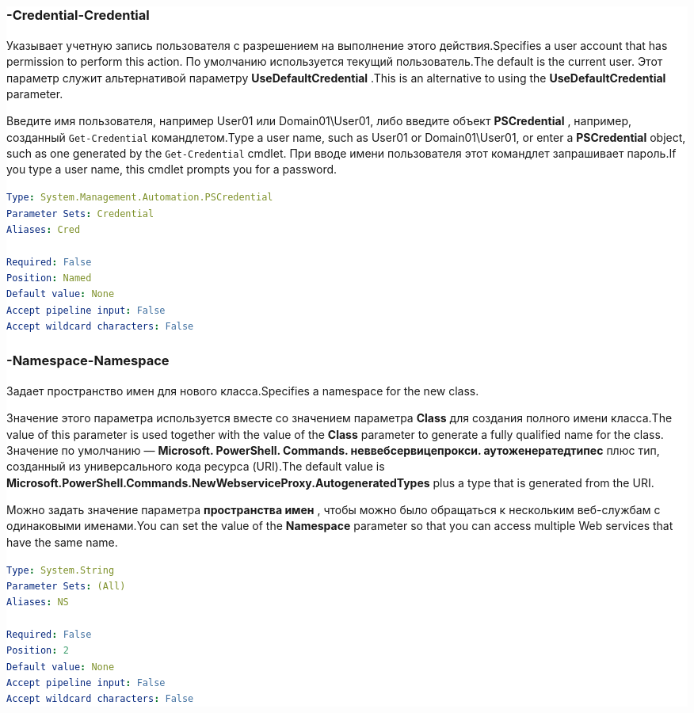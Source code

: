 ### <span data-ttu-id="94823-134">-Credential</span><span class="sxs-lookup"><span data-stu-id="94823-134">-Credential</span></span>

<span data-ttu-id="94823-135">Указывает учетную запись пользователя с разрешением на выполнение этого действия.</span><span class="sxs-lookup"><span data-stu-id="94823-135">Specifies a user account that has permission to perform this action.</span></span> <span data-ttu-id="94823-136">По умолчанию используется текущий пользователь.</span><span class="sxs-lookup"><span data-stu-id="94823-136">The default is the current user.</span></span> <span data-ttu-id="94823-137">Этот параметр служит альтернативой параметру **UseDefaultCredential** .</span><span class="sxs-lookup"><span data-stu-id="94823-137">This is an alternative to using the **UseDefaultCredential** parameter.</span></span>

<span data-ttu-id="94823-138">Введите имя пользователя, например User01 или Domain01\User01, либо введите объект **PSCredential** , например, созданный `Get-Credential` командлетом.</span><span class="sxs-lookup"><span data-stu-id="94823-138">Type a user name, such as User01 or Domain01\User01, or enter a **PSCredential** object, such as one generated by the `Get-Credential` cmdlet.</span></span> <span data-ttu-id="94823-139">При вводе имени пользователя этот командлет запрашивает пароль.</span><span class="sxs-lookup"><span data-stu-id="94823-139">If you type a user name, this cmdlet prompts you for a password.</span></span>

```yaml
Type: System.Management.Automation.PSCredential
Parameter Sets: Credential
Aliases: Cred

Required: False
Position: Named
Default value: None
Accept pipeline input: False
Accept wildcard characters: False
```

### <span data-ttu-id="94823-140">-Namespace</span><span class="sxs-lookup"><span data-stu-id="94823-140">-Namespace</span></span>

<span data-ttu-id="94823-141">Задает пространство имен для нового класса.</span><span class="sxs-lookup"><span data-stu-id="94823-141">Specifies a namespace for the new class.</span></span>

<span data-ttu-id="94823-142">Значение этого параметра используется вместе со значением параметра **Class** для создания полного имени класса.</span><span class="sxs-lookup"><span data-stu-id="94823-142">The value of this parameter is used together with the value of the **Class** parameter to generate a fully qualified name for the class.</span></span> <span data-ttu-id="94823-143">Значение по умолчанию — **Microsoft. PowerShell. Commands. неввебсервицепрокси. аутоженератедтипес** плюс тип, созданный из универсального кода ресурса (URI).</span><span class="sxs-lookup"><span data-stu-id="94823-143">The default value is **Microsoft.PowerShell.Commands.NewWebserviceProxy.AutogeneratedTypes** plus a type that is generated from the URI.</span></span>

<span data-ttu-id="94823-144">Можно задать значение параметра **пространства имен** , чтобы можно было обращаться к нескольким веб-службам с одинаковыми именами.</span><span class="sxs-lookup"><span data-stu-id="94823-144">You can set the value of the **Namespace** parameter so that you can access multiple Web services that have the same name.</span></span>

```yaml
Type: System.String
Parameter Sets: (All)
Aliases: NS

Required: False
Position: 2
Default value: None
Accept pipeline input: False
Accept wildcard characters: False
```
